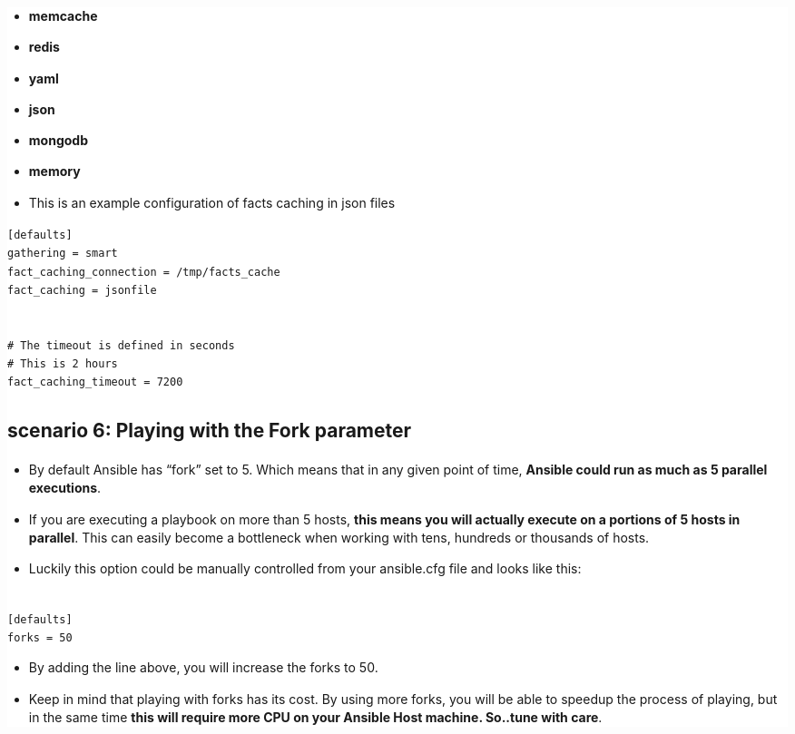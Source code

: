 - **memcache**
- **redis**
- **yaml**
- **json** 
- **mongodb**
- **memory**

- This is an example configuration of facts caching in json files

```
[defaults]
gathering = smart
fact_caching_connection = /tmp/facts_cache
fact_caching = jsonfile


# The timeout is defined in seconds 
# This is 2 hours 
fact_caching_timeout = 7200

```



## scenario 6: Playing with the Fork parameter

- By default Ansible has “fork” set to 5. Which means that in any given point of time, **Ansible could run as much as 5 parallel executions**. 

- If you are executing a playbook on more than 5 hosts, **this means you will actually execute on a portions of 5 hosts in parallel**. This can easily become a bottleneck when working with tens, hundreds or thousands of hosts. 

- Luckily this option could be manually controlled from your ansible.cfg file and looks like this: 
```

[defaults]
forks = 50

```

- By adding the line above, you will increase the forks to 50. 

- Keep in mind that playing with forks has its cost. By using more forks, you will be able to speedup the process of playing, but in the same time **this will require more CPU on your Ansible Host machine. So..tune with care**. 